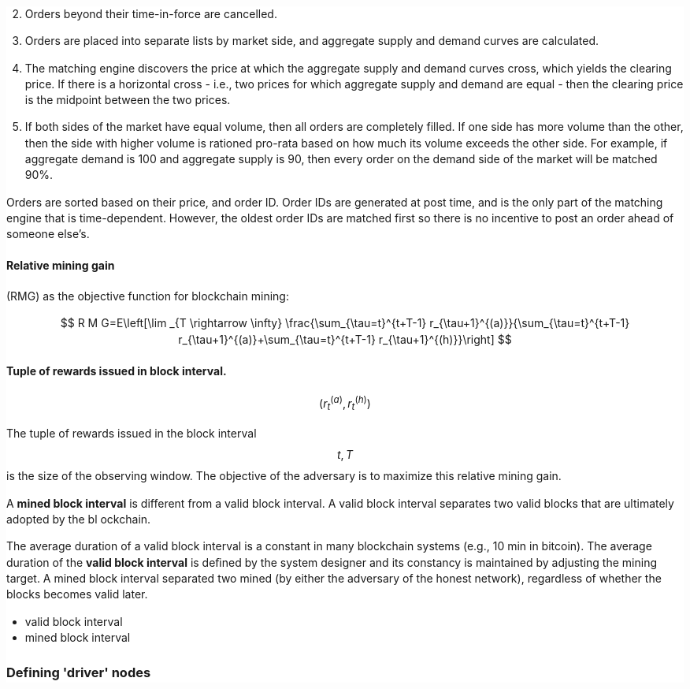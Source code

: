 2. Orders beyond their time-in-force are cancelled.

3. Orders are placed into separate lists by market side, and aggregate
   supply and demand curves are calculated.

4. The matching engine discovers the price at which the aggregate supply
   and demand curves cross, which yields the clearing price. If there is
   a horizontal cross - i.e., two prices for which aggregate supply and
   demand are equal - then the clearing price is the midpoint between
   the two prices.

5. If both sides of the market have equal volume, then all orders are
   completely filled. If one side has more volume than the other, then
   the side with higher volume is rationed pro-rata based on how much
   its volume exceeds the other side. For example, if aggregate demand
   is 100 and aggregate supply is 90, then every order on the demand
   side of the market will be matched 90%.

Orders are sorted based on their price, and order ID. Order IDs are
generated at post time, and is the only part of the matching engine that
is time-dependent. However, the oldest order IDs are matched first so
there is no incentive to post an order ahead of someone else’s.

#### Relative mining gain

(RMG) as the objective function for blockchain mining:

$$
R M G=E\left[\lim _{T \rightarrow \infty} \frac{\sum_{\tau=t}^{t+T-1} r_{\tau+1}^{(a)}}{\sum_{\tau=t}^{t+T-1} r_{\tau+1}^{(a)}+\sum_{\tau=t}^{t+T-1} r_{\tau+1}^{(h)}}\right]
$$

#### Tuple of rewards issued in block interval.

$$
\left(r_{t}^{(a)}, r_{t}^{(h)}\right)
$$

The tuple of rewards issued in the block interval $$ t, T $$ is the size
of the observing window. The objective of the adversary is to maximize
this relative mining gain.

A **mined block interval** is different from a valid block interval. A
valid block interval separates two valid blocks that are ultimately
adopted by the bl ockchain.

The average duration of a valid block interval is a constant in many
blockchain systems (e.g., 10 min in bitcoin). The average duration of
the **valid block interval** is deﬁned by the system designer and its
constancy is maintained by adjusting the mining target. A mined block
interval separated two mined (by either the adversary of the honest
network), regardless of whether the blocks becomes valid later.

- valid block interval
- mined block interval

### Defining 'driver' nodes
